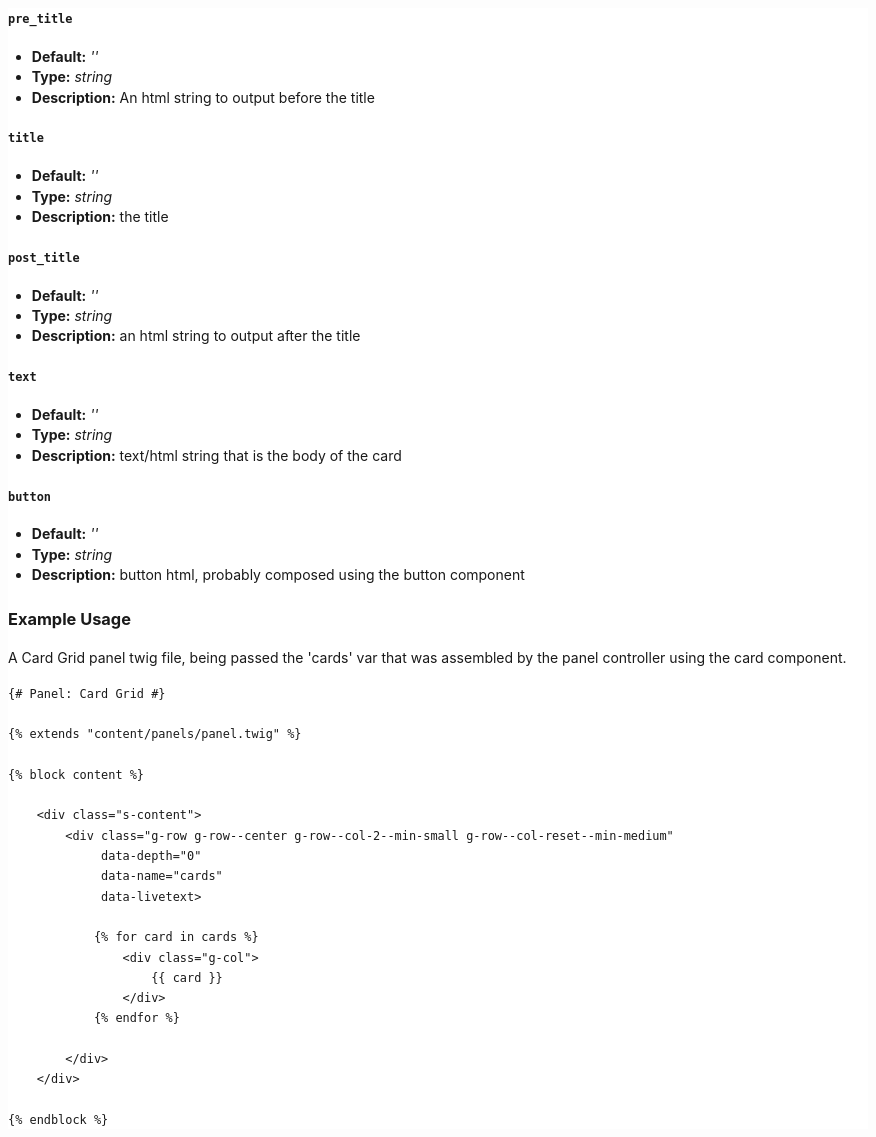 #### `pre_title` 
* **Default:** _''_ 
* **Type:** _string_ 
* **Description:** An html string to output before the title

#### `title` 
* **Default:** _''_ 
* **Type:** _string_ 
* **Description:** the title

#### `post_title` 
* **Default:** _''_ 
* **Type:** _string_ 
* **Description:** an html string to output after the title

#### `text` 
* **Default:** _''_ 
* **Type:** _string_ 
* **Description:** text/html string that is the body of the card

#### `button` 
* **Default:** _''_ 
* **Type:** _string_ 
* **Description:** button html, probably composed using the button component

### Example Usage

A Card Grid panel twig file, being passed the 'cards' var that was assembled by the panel controller using the card component.

```twig
{# Panel: Card Grid #}

{% extends "content/panels/panel.twig" %}

{% block content %}

	<div class="s-content">
		<div class="g-row g-row--center g-row--col-2--min-small g-row--col-reset--min-medium"
			 data-depth="0"
			 data-name="cards"
			 data-livetext>

			{% for card in cards %}
				<div class="g-col">
					{{ card }}
				</div>
			{% endfor %}

		</div>
	</div>

{% endblock %}

```
